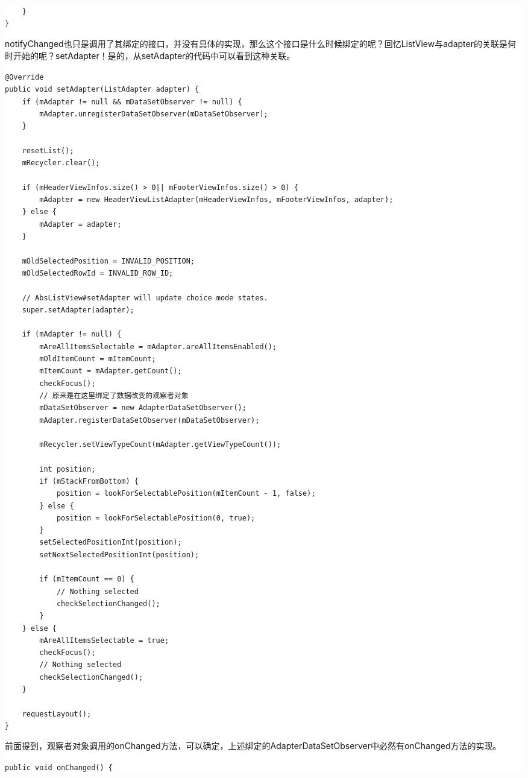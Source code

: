 ```
    }
}
```
notifyChanged也只是调用了其绑定的接口，并没有具体的实现，那么这个接口是什么时候绑定的呢？回忆ListView与adapter的关联是何时开始的呢？setAdapter！是的，从setAdapter的代码中可以看到这种关联。
```
@Override
public void setAdapter(ListAdapter adapter) {
    if (mAdapter != null && mDataSetObserver != null) {
        mAdapter.unregisterDataSetObserver(mDataSetObserver);
    }

    resetList();
    mRecycler.clear();

    if (mHeaderViewInfos.size() > 0|| mFooterViewInfos.size() > 0) {
        mAdapter = new HeaderViewListAdapter(mHeaderViewInfos, mFooterViewInfos, adapter);
    } else {
        mAdapter = adapter;
    }

    mOldSelectedPosition = INVALID_POSITION;
    mOldSelectedRowId = INVALID_ROW_ID;

    // AbsListView#setAdapter will update choice mode states.
    super.setAdapter(adapter);

    if (mAdapter != null) {
        mAreAllItemsSelectable = mAdapter.areAllItemsEnabled();
        mOldItemCount = mItemCount;
        mItemCount = mAdapter.getCount();
        checkFocus();
        // 原来是在这里绑定了数据改变的观察者对象
        mDataSetObserver = new AdapterDataSetObserver();
        mAdapter.registerDataSetObserver(mDataSetObserver);

        mRecycler.setViewTypeCount(mAdapter.getViewTypeCount());

        int position;
        if (mStackFromBottom) {
            position = lookForSelectablePosition(mItemCount - 1, false);
        } else {
            position = lookForSelectablePosition(0, true);
        }
        setSelectedPositionInt(position);
        setNextSelectedPositionInt(position);

        if (mItemCount == 0) {
            // Nothing selected
            checkSelectionChanged();
        }
    } else {
        mAreAllItemsSelectable = true;
        checkFocus();
        // Nothing selected
        checkSelectionChanged();
    }

    requestLayout();
}
```
前面提到，观察者对象调用的onChanged方法，可以确定，上述绑定的AdapterDataSetObserver中必然有onChanged方法的实现。
```
public void onChanged() { 
```
